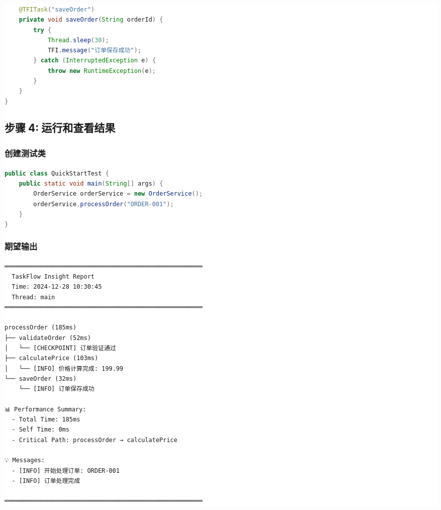 ```java
    @TFITask("saveOrder")
    private void saveOrder(String orderId) {
        try {
            Thread.sleep(30);
            TFI.message("订单保存成功");
        } catch (InterruptedException e) {
            throw new RuntimeException(e);
        }
    }
}
```

## 步骤 4: 运行和查看结果

### 创建测试类

```java
public class QuickStartTest {
    public static void main(String[] args) {
        OrderService orderService = new OrderService();
        orderService.processOrder("ORDER-001");
    }
}
```

### 期望输出

```
═══════════════════════════════════════════════════════
  TaskFlow Insight Report
  Time: 2024-12-28 10:30:45
  Thread: main
═══════════════════════════════════════════════════════

processOrder (185ms)
├── validateOrder (52ms)
│   └── [CHECKPOINT] 订单验证通过
├── calculatePrice (103ms)
│   └── [INFO] 价格计算完成: 199.99
└── saveOrder (32ms)
    └── [INFO] 订单保存成功

📊 Performance Summary:
  - Total Time: 185ms
  - Self Time: 0ms
  - Critical Path: processOrder → calculatePrice

💡 Messages:
  - [INFO] 开始处理订单: ORDER-001
  - [INFO] 订单处理完成

═══════════════════════════════════════════════════════
```
